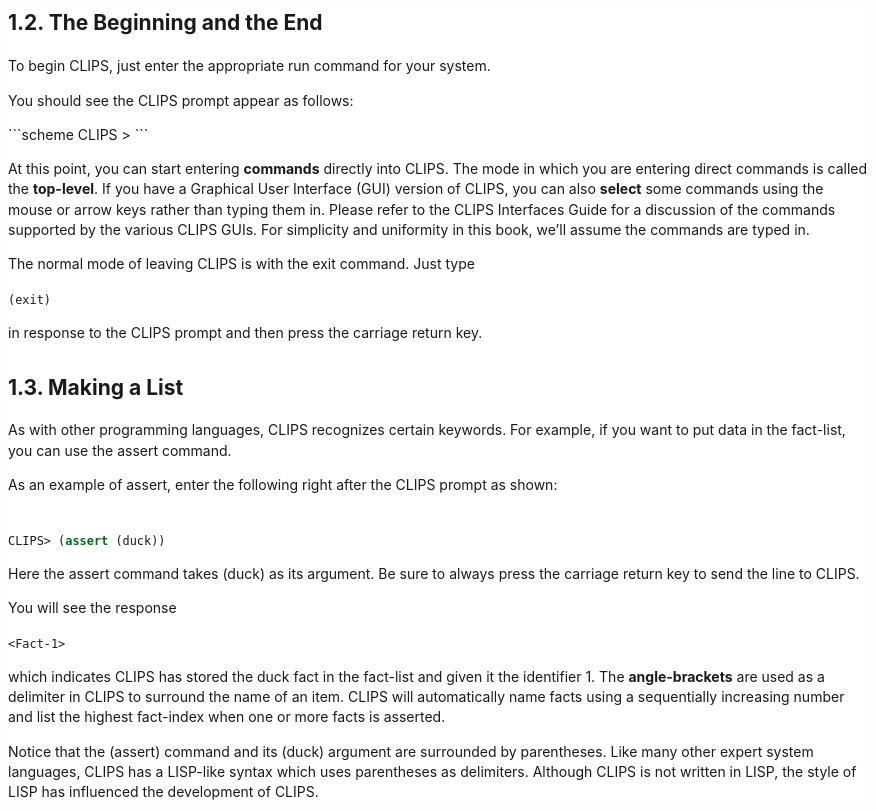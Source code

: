 
## 1.2.  The Beginning and the End


To begin CLIPS, just enter the appropriate run command for your system.

<p class="code-label">You should see the  CLIPS prompt appear as follows:</p>
```scheme
CLIPS >
```


At this point, you can start entering **commands** directly into CLIPS. The mode in which you  are entering direct commands is called the **top-level**. If you have a Graphical User Interface  (GUI) version of CLIPS, you can also **select** some commands using the mouse or arrow keys rather than typing them in. Please refer to the CLIPS Interfaces Guide for a discussion of the  commands supported by the various CLIPS GUIs. For simplicity and uniformity in this book,  we’ll assume the commands are typed in.


The normal mode of leaving CLIPS is with the exit command. Just type

```scheme
(exit)
```

in response to the CLIPS prompt and then press the carriage return key.


## 1.3.   Making a List


As with other programming languages, CLIPS recognizes certain keywords. For example, if you  want to put data in the fact-list, you can use the assert command.


As an example of assert, enter the following right after the CLIPS prompt as shown:

```scheme

CLIPS> (assert (duck))
```

Here the assert command takes (duck) as its argument. Be sure to always press the carriage return  key to send the line to CLIPS.


You will see the response

```scheme
<Fact-1>
```



which indicates CLIPS has stored the duck fact in the fact-list and given it the identifier 1. The  **angle-brackets** are used as a delimiter in CLIPS to surround the name of an item. CLIPS will  automatically name facts using a sequentially increasing number and list the highest fact-index  when one or more facts is asserted.


Notice that the (assert) command and its (duck) argument are surrounded by parentheses.  Like many other expert system languages, CLIPS has a LISP-like syntax which uses parentheses  as delimiters. Although CLIPS is not written in LISP, the style of LISP has influenced the  development of CLIPS.
